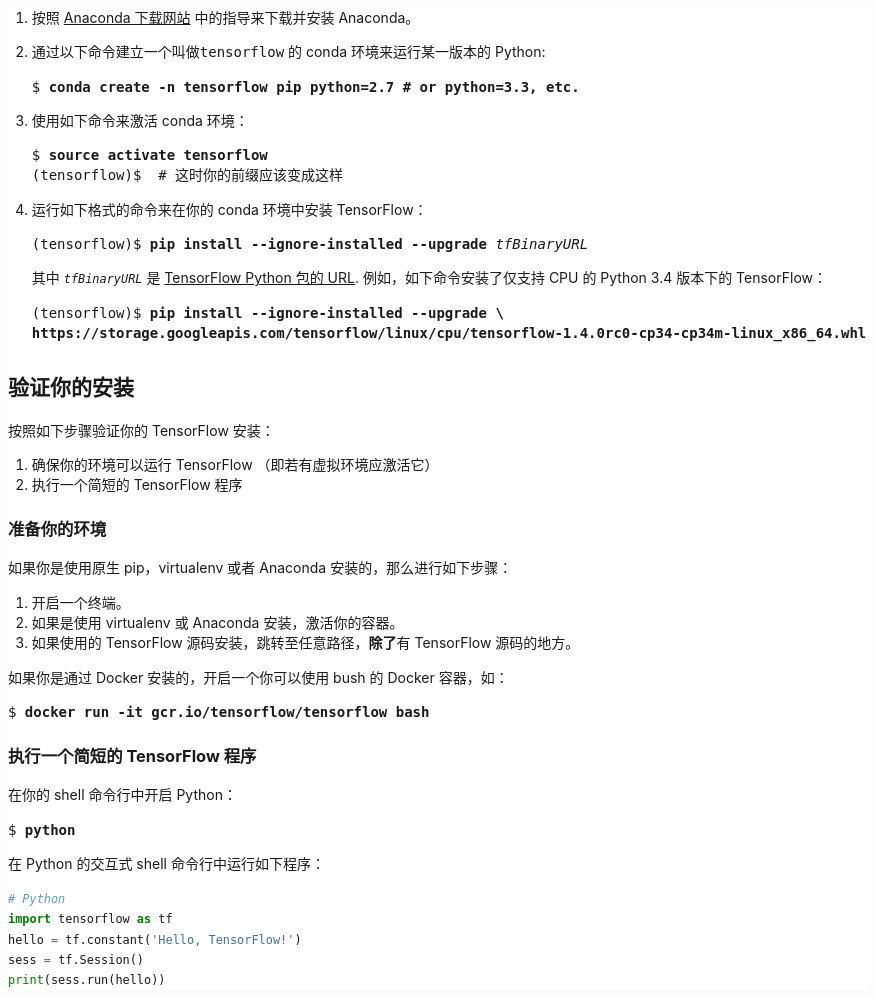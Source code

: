   1. 按照
     [Anaconda 下载网站](https://www.continuum.io/downloads)
     中的指导来下载并安装 Anaconda。
 
  2. 通过以下命令建立一个叫做<tt>tensorflow</tt> 的 conda 环境来运行某一版本的 Python:

     <pre>$ <b>conda create -n tensorflow pip python=2.7 # or python=3.3, etc.</b></pre>

  3. 使用如下命令来激活 conda 环境：

     <pre>$ <b>source activate tensorflow</b>
     (tensorflow)$  # 这时你的前缀应该变成这样 </pre>

  4. 运行如下格式的命令来在你的 conda 环境中安装 TensorFlow：

     <pre>(tensorflow)$ <b>pip install --ignore-installed --upgrade</b> <i>tfBinaryURL</i></pre>

     其中 <code><em>tfBinaryURL</em></code> 是
     [TensorFlow Python 包的 URL](#the_url_of_the_tensorflow_python_package).
    例如，如下命令安装了仅支持 CPU 的 Python 3.4 版本下的 TensorFlow：

     <pre>
     (tensorflow)$ <b>pip install --ignore-installed --upgrade \
     https://storage.googleapis.com/tensorflow/linux/cpu/tensorflow-1.4.0rc0-cp34-cp34m-linux_x86_64.whl</b></pre>


<a name="ValidateYourInstallation"></a>
## 验证你的安装
按照如下步骤验证你的 TensorFlow 安装：
  1. 确保你的环境可以运行 TensorFlow （即若有虚拟环境应激活它）
  2. 执行一个简短的 TensorFlow 程序


### 准备你的环境
如果你是使用原生 pip，virtualenv 或者 Anaconda 安装的，那么进行如下步骤：

  1. 开启一个终端。
  2. 如果是使用 virtualenv 或 Anaconda 安装，激活你的容器。 
  3. 如果使用的 TensorFlow 源码安装，跳转至任意路径，**除了**有 TensorFlow 源码的地方。

如果你是通过 Docker 安装的，开启一个你可以使用 bush 的 Docker 容器，如：

<pre>
$ <b>docker run -it gcr.io/tensorflow/tensorflow bash</b>
</pre>


### 执行一个简短的 TensorFlow 程序

在你的 shell 命令行中开启 Python：

<pre>$ <b>python</b></pre>

在 Python 的交互式 shell 命令行中运行如下程序：

``` python
# Python
import tensorflow as tf
hello = tf.constant('Hello, TensorFlow!')
sess = tf.Session()
print(sess.run(hello))
```
